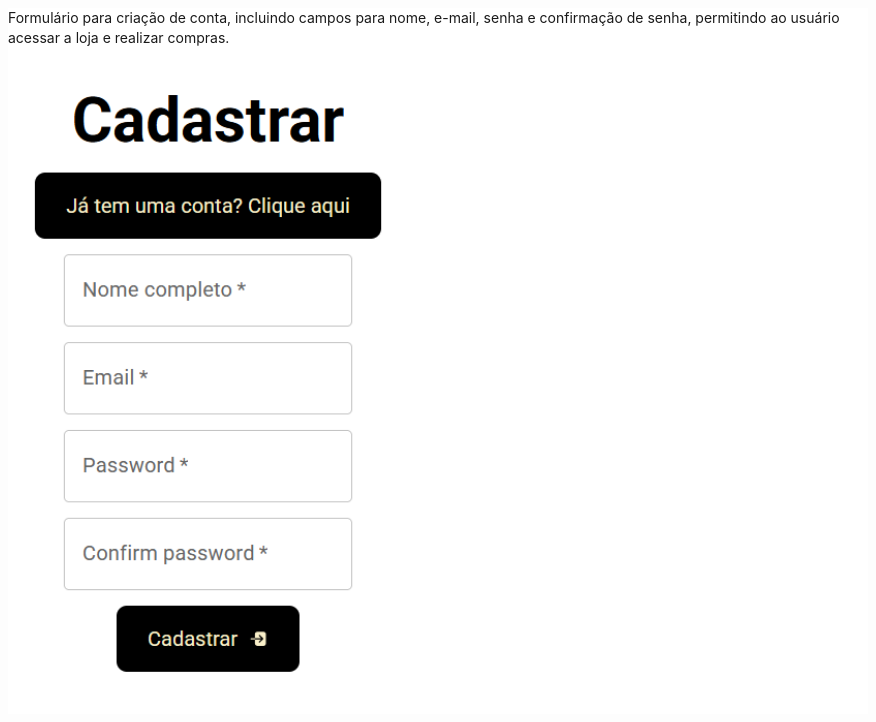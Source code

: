 Formulário para criação de conta, incluindo campos para nome, e-mail, senha e confirmação de senha, permitindo ao usuário acessar a loja e realizar compras.

<img src="./frontend/public/images/geeklab-signin.png" alt="Cadastro GeekLab" width="400"/>
